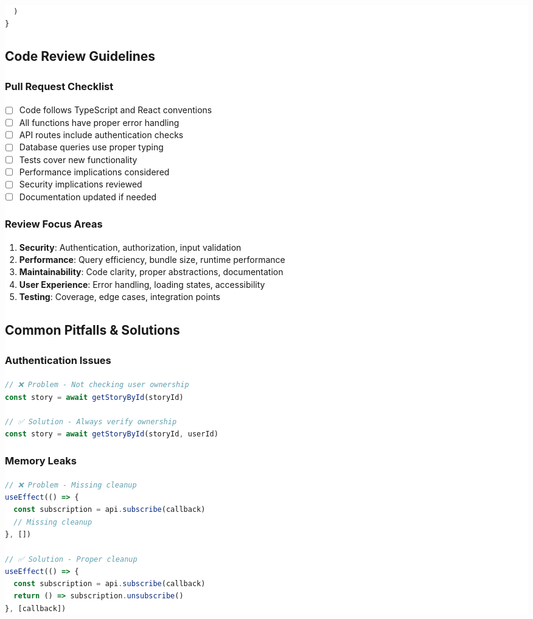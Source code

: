 ```typescript
  )
}
```

## Code Review Guidelines

### Pull Request Checklist

- [ ] Code follows TypeScript and React conventions
- [ ] All functions have proper error handling
- [ ] API routes include authentication checks
- [ ] Database queries use proper typing
- [ ] Tests cover new functionality
- [ ] Performance implications considered
- [ ] Security implications reviewed
- [ ] Documentation updated if needed

### Review Focus Areas

1. **Security**: Authentication, authorization, input validation
2. **Performance**: Query efficiency, bundle size, runtime performance
3. **Maintainability**: Code clarity, proper abstractions, documentation
4. **User Experience**: Error handling, loading states, accessibility
5. **Testing**: Coverage, edge cases, integration points

## Common Pitfalls & Solutions

### Authentication Issues
```typescript
// ❌ Problem - Not checking user ownership
const story = await getStoryById(storyId)

// ✅ Solution - Always verify ownership
const story = await getStoryById(storyId, userId)
```

### Memory Leaks
```typescript
// ❌ Problem - Missing cleanup
useEffect(() => {
  const subscription = api.subscribe(callback)
  // Missing cleanup
}, [])

// ✅ Solution - Proper cleanup
useEffect(() => {
  const subscription = api.subscribe(callback)
  return () => subscription.unsubscribe()
}, [callback])
```
